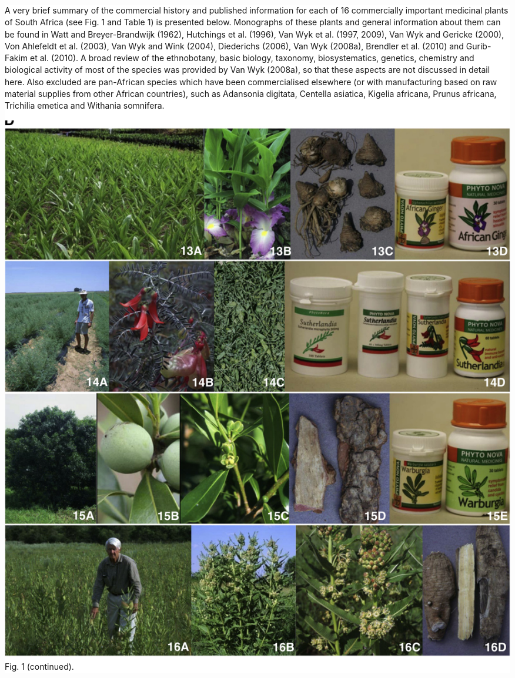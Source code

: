 A very brief summary of the commercial history and published information for each of 16 commercially important medicinal plants of South Africa (see Fig. 1 and Table 1) is presented below. Monographs of these plants and general information about them can be found in Watt and Breyer-Brandwijk (1962), Hutchings et al. (1996), Van Wyk et al. (1997, 2009), Van Wyk and Gericke (2000), Von Ahlefeldt et al. (2003), Van Wyk and Wink (2004), Diederichs (2006), Van Wyk (2008a), Brendler et al. (2010) and Gurib-Fakim et al. (2010). A broad review of the ethnobotany, basic biology, taxonomy, biosystematics, genetics, chemistry and biological activity of most of the species was provided by Van Wyk (2008a), so that these aspects are not discussed in detail here. Also excluded are pan-African species which have been commercialised elsewhere (or with manufacturing based on raw material supplies from other African countries), such as Adansonia digitata, Centella asiatica, Kigelia africana, Prunus africana, Trichilia emetica and Withania somnifera.

![](images/1e2a06e0083326f3d36cd3b07a682afb56b6dfbed2a875fc39a50ab4d499401c.jpg)  
Fig. 1 (continued).
